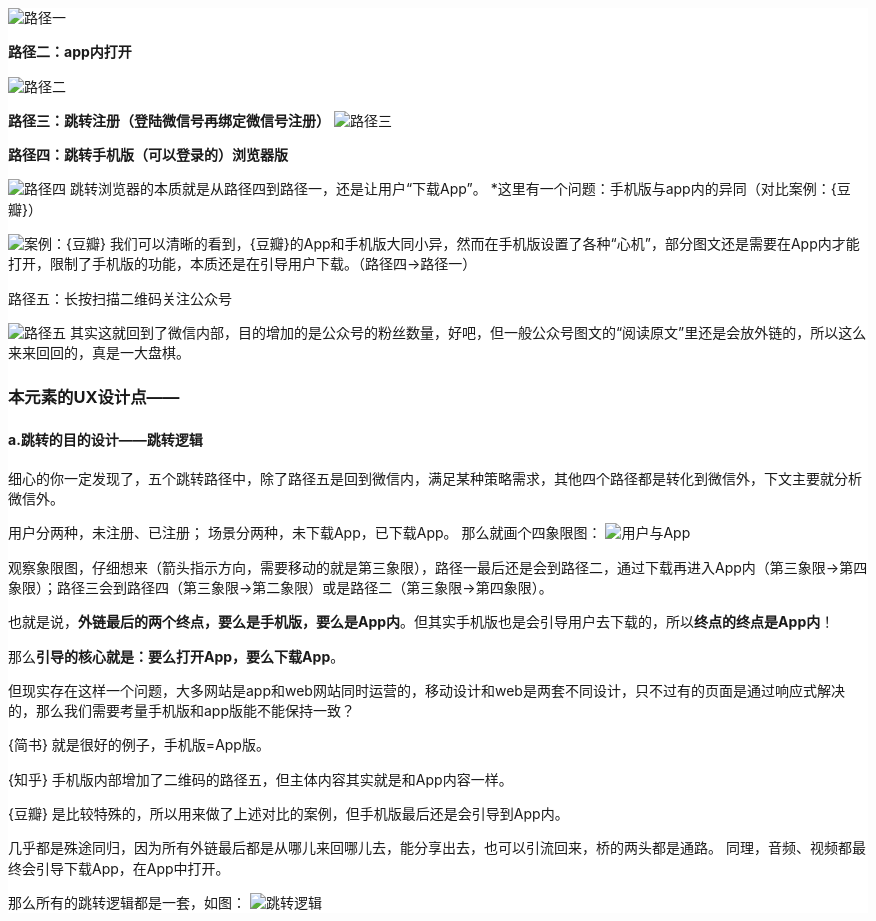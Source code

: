![路径一](http://upload-images.jianshu.io/upload_images/657313-243fdb86dc5b7b6e.png?imageMogr2/auto-orient/strip%7CimageView2/2/w/1240)

**路径二：app内打开**

![路径二](http://upload-images.jianshu.io/upload_images/657313-3453b39527e13bf6.png?imageMogr2/auto-orient/strip%7CimageView2/2/w/1240)

**路径三：跳转注册（登陆微信号再绑定微信号注册）**
![路径三](http://upload-images.jianshu.io/upload_images/657313-a3c9d0a75848e245.png?imageMogr2/auto-orient/strip%7CimageView2/2/w/1240)


**路径四：跳转手机版（可以登录的）浏览器版**

![路径四](http://upload-images.jianshu.io/upload_images/657313-397440199729d8ee.png?imageMogr2/auto-orient/strip%7CimageView2/2/w/1240)
跳转浏览器的本质就是从路径四到路径一，还是让用户“下载App”。
*这里有一个问题：手机版与app内的异同（对比案例：{豆瓣}）

![案例：{豆瓣}](http://upload-images.jianshu.io/upload_images/657313-5251fca0435ea213.png?imageMogr2/auto-orient/strip%7CimageView2/2/w/1240)
我们可以清晰的看到，{豆瓣}的App和手机版大同小异，然而在手机版设置了各种“心机”，部分图文还是需要在App内才能打开，限制了手机版的功能，本质还是在引导用户下载。（路径四→路径一）

路径五：长按扫描二维码关注公众号

![路径五](http://upload-images.jianshu.io/upload_images/657313-5cd397bd7cb03aff.png?imageMogr2/auto-orient/strip%7CimageView2/2/w/1240)
其实这就回到了微信内部，目的增加的是公众号的粉丝数量，好吧，但一般公众号图文的“阅读原文”里还是会放外链的，所以这么来来回回的，真是一大盘棋。

### 本元素的UX设计点——

#### a.跳转的目的设计——跳转逻辑
细心的你一定发现了，五个跳转路径中，除了路径五是回到微信内，满足某种策略需求，其他四个路径都是转化到微信外，下文主要就分析微信外。

用户分两种，未注册、已注册；
场景分两种，未下载App，已下载App。
那么就画个四象限图：
![用户与App](http://upload-images.jianshu.io/upload_images/657313-24f3fb536dbd429b.jpeg?imageMogr2/auto-orient/strip%7CimageView2/2/w/1240)

观察象限图，仔细想来（箭头指示方向，需要移动的就是第三象限），路径一最后还是会到路径二，通过下载再进入App内（第三象限→第四象限）；路径三会到路径四（第三象限→第二象限）或是路径二（第三象限→第四象限）。

也就是说，**外链最后的两个终点，要么是手机版，要么是App内**。但其实手机版也是会引导用户去下载的，所以**终点的终点是App内**！

那么**引导的核心就是：要么打开App，要么下载App**。

但现实存在这样一个问题，大多网站是app和web网站同时运营的，移动设计和web是两套不同设计，只不过有的页面是通过响应式解决的，那么我们需要考量手机版和app版能不能保持一致？

{简书} 就是很好的例子，手机版=App版。

{知乎} 手机版内部增加了二维码的路径五，但主体内容其实就是和App内容一样。

{豆瓣} 是比较特殊的，所以用来做了上述对比的案例，但手机版最后还是会引导到App内。

几乎都是殊途同归，因为所有外链最后都是从哪儿来回哪儿去，能分享出去，也可以引流回来，桥的两头都是通路。
同理，音频、视频都最终会引导下载App，在App中打开。

那么所有的跳转逻辑都是一套，如图：
![跳转逻辑](http://upload-images.jianshu.io/upload_images/657313-9a1c2d1a03715e9d.jpg?imageMogr2/auto-orient/strip%7CimageView2/2/w/1240)
